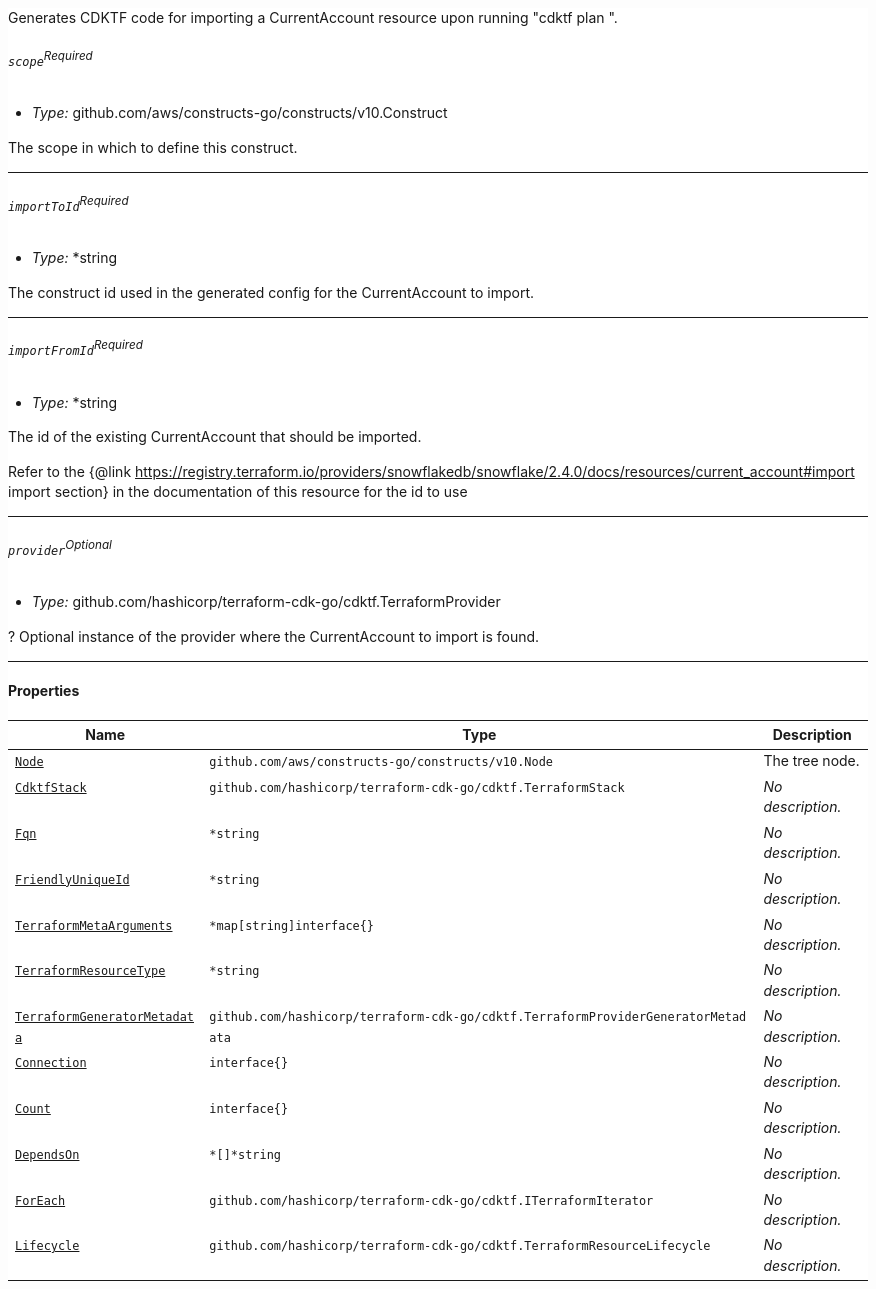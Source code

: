 Generates CDKTF code for importing a CurrentAccount resource upon running "cdktf plan <stack-name>".

###### `scope`<sup>Required</sup> <a name="scope" id="@cdktf/provider-snowflake.currentAccount.CurrentAccount.generateConfigForImport.parameter.scope"></a>

- *Type:* github.com/aws/constructs-go/constructs/v10.Construct

The scope in which to define this construct.

---

###### `importToId`<sup>Required</sup> <a name="importToId" id="@cdktf/provider-snowflake.currentAccount.CurrentAccount.generateConfigForImport.parameter.importToId"></a>

- *Type:* *string

The construct id used in the generated config for the CurrentAccount to import.

---

###### `importFromId`<sup>Required</sup> <a name="importFromId" id="@cdktf/provider-snowflake.currentAccount.CurrentAccount.generateConfigForImport.parameter.importFromId"></a>

- *Type:* *string

The id of the existing CurrentAccount that should be imported.

Refer to the {@link https://registry.terraform.io/providers/snowflakedb/snowflake/2.4.0/docs/resources/current_account#import import section} in the documentation of this resource for the id to use

---

###### `provider`<sup>Optional</sup> <a name="provider" id="@cdktf/provider-snowflake.currentAccount.CurrentAccount.generateConfigForImport.parameter.provider"></a>

- *Type:* github.com/hashicorp/terraform-cdk-go/cdktf.TerraformProvider

? Optional instance of the provider where the CurrentAccount to import is found.

---

#### Properties <a name="Properties" id="Properties"></a>

| **Name** | **Type** | **Description** |
| --- | --- | --- |
| <code><a href="#@cdktf/provider-snowflake.currentAccount.CurrentAccount.property.node">Node</a></code> | <code>github.com/aws/constructs-go/constructs/v10.Node</code> | The tree node. |
| <code><a href="#@cdktf/provider-snowflake.currentAccount.CurrentAccount.property.cdktfStack">CdktfStack</a></code> | <code>github.com/hashicorp/terraform-cdk-go/cdktf.TerraformStack</code> | *No description.* |
| <code><a href="#@cdktf/provider-snowflake.currentAccount.CurrentAccount.property.fqn">Fqn</a></code> | <code>*string</code> | *No description.* |
| <code><a href="#@cdktf/provider-snowflake.currentAccount.CurrentAccount.property.friendlyUniqueId">FriendlyUniqueId</a></code> | <code>*string</code> | *No description.* |
| <code><a href="#@cdktf/provider-snowflake.currentAccount.CurrentAccount.property.terraformMetaArguments">TerraformMetaArguments</a></code> | <code>*map[string]interface{}</code> | *No description.* |
| <code><a href="#@cdktf/provider-snowflake.currentAccount.CurrentAccount.property.terraformResourceType">TerraformResourceType</a></code> | <code>*string</code> | *No description.* |
| <code><a href="#@cdktf/provider-snowflake.currentAccount.CurrentAccount.property.terraformGeneratorMetadata">TerraformGeneratorMetadata</a></code> | <code>github.com/hashicorp/terraform-cdk-go/cdktf.TerraformProviderGeneratorMetadata</code> | *No description.* |
| <code><a href="#@cdktf/provider-snowflake.currentAccount.CurrentAccount.property.connection">Connection</a></code> | <code>interface{}</code> | *No description.* |
| <code><a href="#@cdktf/provider-snowflake.currentAccount.CurrentAccount.property.count">Count</a></code> | <code>interface{}</code> | *No description.* |
| <code><a href="#@cdktf/provider-snowflake.currentAccount.CurrentAccount.property.dependsOn">DependsOn</a></code> | <code>*[]*string</code> | *No description.* |
| <code><a href="#@cdktf/provider-snowflake.currentAccount.CurrentAccount.property.forEach">ForEach</a></code> | <code>github.com/hashicorp/terraform-cdk-go/cdktf.ITerraformIterator</code> | *No description.* |
| <code><a href="#@cdktf/provider-snowflake.currentAccount.CurrentAccount.property.lifecycle">Lifecycle</a></code> | <code>github.com/hashicorp/terraform-cdk-go/cdktf.TerraformResourceLifecycle</code> | *No description.* |